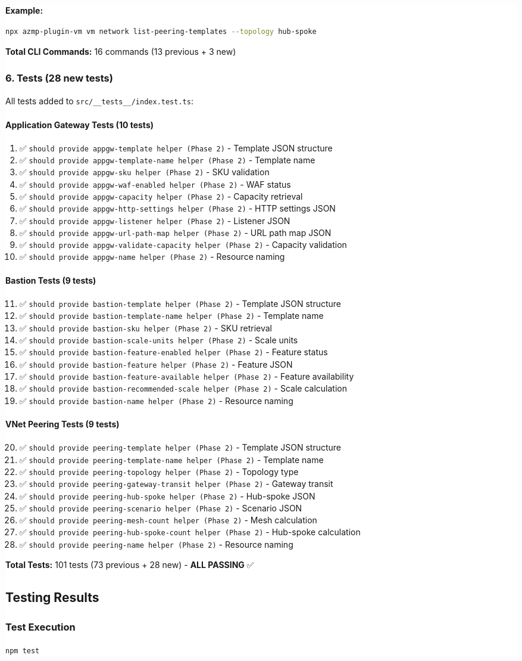 **Example:**
```bash
npx azmp-plugin-vm vm network list-peering-templates --topology hub-spoke
```

**Total CLI Commands:** 16 commands (13 previous + 3 new)

### 6. Tests (28 new tests)

All tests added to `src/__tests__/index.test.ts`:

#### Application Gateway Tests (10 tests)
1. ✅ `should provide appgw-template helper (Phase 2)` - Template JSON structure
2. ✅ `should provide appgw-template-name helper (Phase 2)` - Template name
3. ✅ `should provide appgw-sku helper (Phase 2)` - SKU validation
4. ✅ `should provide appgw-waf-enabled helper (Phase 2)` - WAF status
5. ✅ `should provide appgw-capacity helper (Phase 2)` - Capacity retrieval
6. ✅ `should provide appgw-http-settings helper (Phase 2)` - HTTP settings JSON
7. ✅ `should provide appgw-listener helper (Phase 2)` - Listener JSON
8. ✅ `should provide appgw-url-path-map helper (Phase 2)` - URL path map JSON
9. ✅ `should provide appgw-validate-capacity helper (Phase 2)` - Capacity validation
10. ✅ `should provide appgw-name helper (Phase 2)` - Resource naming

#### Bastion Tests (9 tests)
11. ✅ `should provide bastion-template helper (Phase 2)` - Template JSON structure
12. ✅ `should provide bastion-template-name helper (Phase 2)` - Template name
13. ✅ `should provide bastion-sku helper (Phase 2)` - SKU retrieval
14. ✅ `should provide bastion-scale-units helper (Phase 2)` - Scale units
15. ✅ `should provide bastion-feature-enabled helper (Phase 2)` - Feature status
16. ✅ `should provide bastion-feature helper (Phase 2)` - Feature JSON
17. ✅ `should provide bastion-feature-available helper (Phase 2)` - Feature availability
18. ✅ `should provide bastion-recommended-scale helper (Phase 2)` - Scale calculation
19. ✅ `should provide bastion-name helper (Phase 2)` - Resource naming

#### VNet Peering Tests (9 tests)
20. ✅ `should provide peering-template helper (Phase 2)` - Template JSON structure
21. ✅ `should provide peering-template-name helper (Phase 2)` - Template name
22. ✅ `should provide peering-topology helper (Phase 2)` - Topology type
23. ✅ `should provide peering-gateway-transit helper (Phase 2)` - Gateway transit
24. ✅ `should provide peering-hub-spoke helper (Phase 2)` - Hub-spoke JSON
25. ✅ `should provide peering-scenario helper (Phase 2)` - Scenario JSON
26. ✅ `should provide peering-mesh-count helper (Phase 2)` - Mesh calculation
27. ✅ `should provide peering-hub-spoke-count helper (Phase 2)` - Hub-spoke calculation
28. ✅ `should provide peering-name helper (Phase 2)` - Resource naming

**Total Tests:** 101 tests (73 previous + 28 new) - **ALL PASSING** ✅

## Testing Results

### Test Execution
```bash
npm test
```
